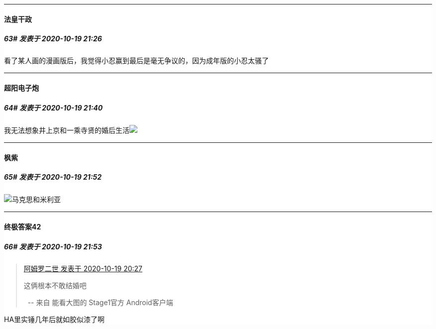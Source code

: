 





*****

####  法皇干政  
##### 63#       发表于 2020-10-19 21:26




看了某人画的漫画版后，我觉得小忍赢到最后是毫无争议的，因为成年版的小忍太骚了







*****

####  超阳电子炮  
##### 64#       发表于 2020-10-19 21:40




我无法想象井上京和一乘寺贤的婚后生活<img src="https://static.saraba1st.com/image/smiley/face2017/125.png" referrerpolicy="no-referrer">







*****

####  枫紫  
##### 65#       发表于 2020-10-19 21:52



<img src="https://static.saraba1st.com/image/smiley/face2017/037.png" referrerpolicy="no-referrer">马克思和米利亚







*****

####  终极答案42  
##### 66#       发表于 2020-10-19 21:53



<blockquote><a href="httphttps://bbs.saraba1st.com/2b/forum.php?mod=redirect&amp;goto=findpost&amp;pid=49093763&amp;ptid=1965843" target="_blank">阿姆罗二世 发表于 2020-10-19 20:27</a>

这俩根本不敢结婚吧


  -- 来自 能看大图的 Stage1官方 Android客户端</blockquote>
HA里实锤几年后就如胶似漆了啊
